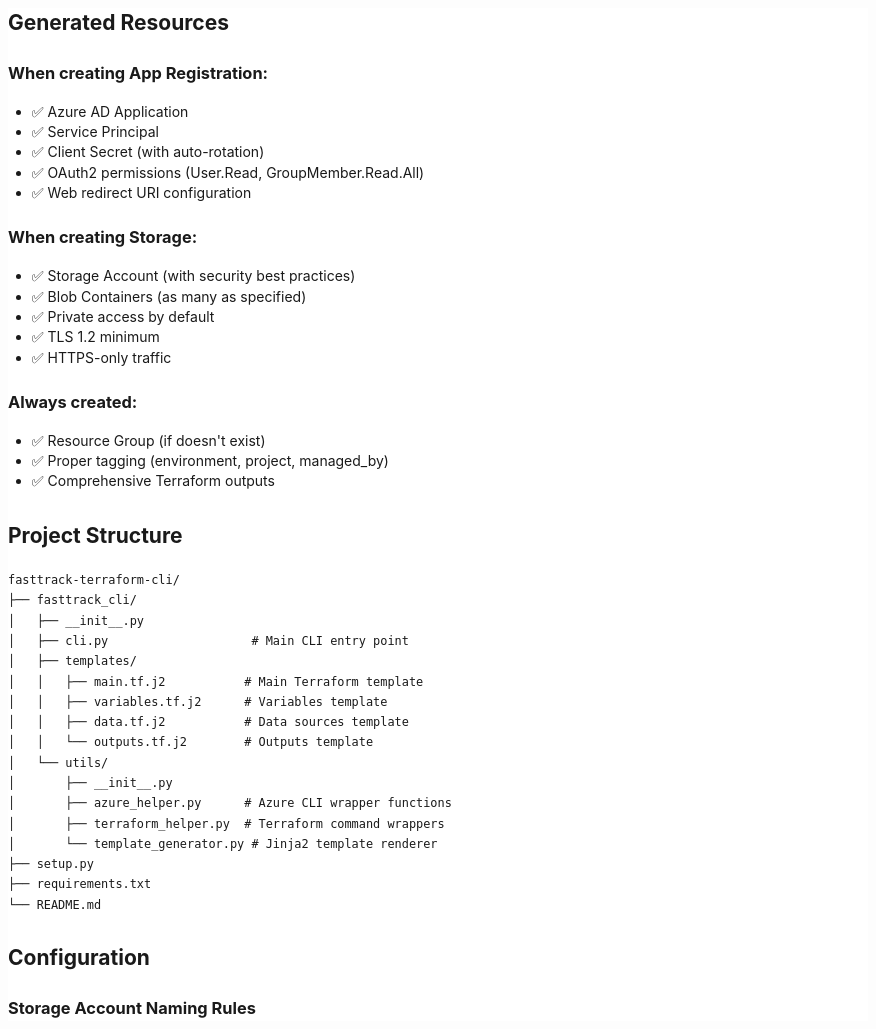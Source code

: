 ## Generated Resources

### When creating App Registration:

- ✅ Azure AD Application
- ✅ Service Principal
- ✅ Client Secret (with auto-rotation)
- ✅ OAuth2 permissions (User.Read, GroupMember.Read.All)
- ✅ Web redirect URI configuration

### When creating Storage:

- ✅ Storage Account (with security best practices)
- ✅ Blob Containers (as many as specified)
- ✅ Private access by default
- ✅ TLS 1.2 minimum
- ✅ HTTPS-only traffic

### Always created:

- ✅ Resource Group (if doesn't exist)
- ✅ Proper tagging (environment, project, managed_by)
- ✅ Comprehensive Terraform outputs

## Project Structure

```
fasttrack-terraform-cli/
├── fasttrack_cli/
│   ├── __init__.py
│   ├── cli.py                    # Main CLI entry point
│   ├── templates/
│   │   ├── main.tf.j2           # Main Terraform template
│   │   ├── variables.tf.j2      # Variables template
│   │   ├── data.tf.j2           # Data sources template
│   │   └── outputs.tf.j2        # Outputs template
│   └── utils/
│       ├── __init__.py
│       ├── azure_helper.py      # Azure CLI wrapper functions
│       ├── terraform_helper.py  # Terraform command wrappers
│       └── template_generator.py # Jinja2 template renderer
├── setup.py
├── requirements.txt
└── README.md
```

## Configuration

### Storage Account Naming Rules
